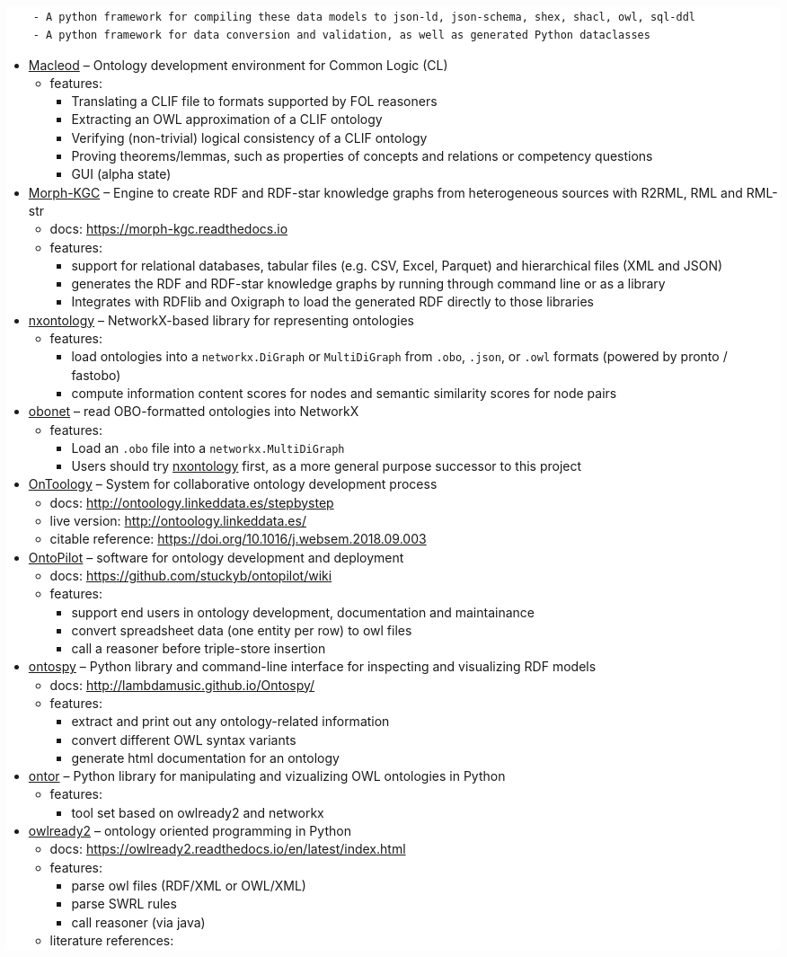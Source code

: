         - A python framework for compiling these data models to json-ld, json-schema, shex, shacl, owl, sql-ddl
        - A python framework for data conversion and validation, as well as generated Python dataclasses
- [Macleod](https://github.com/thahmann/macleod) – Ontology development environment for Common Logic (CL)
    - features:
        - Translating a CLIF file to formats supported by FOL reasoners
        - Extracting an OWL approximation of a CLIF ontology
        - Verifying (non-trivial) logical consistency of a CLIF ontology
        - Proving theorems/lemmas, such as properties of concepts and relations or competency questions
        - GUI (alpha state)
- [Morph-KGC](https://github.com/oeg-upm/morph-kgc) – Engine to create RDF and RDF-star knowledge graphs from heterogeneous sources with R2RML, RML and RML-str
  - docs: https://morph-kgc.readthedocs.io
  - features:
    - support for relational databases, tabular files (e.g. CSV, Excel, Parquet) and hierarchical files (XML and JSON)
    - generates the RDF and RDF-star knowledge graphs by running through command line or as a library
    - Integrates with RDFlib and Oxigraph to load the generated RDF directly to those libraries
- [nxontology](https://github.com/related-sciences/nxontology) – NetworkX-based library for representing ontologies
  - features:
    - load ontologies into a `networkx.DiGraph` or `MultiDiGraph` from `.obo`, `.json`, or `.owl` formats
      (powered by pronto / fastobo)
    - compute information content scores for nodes and semantic similarity scores for node pairs
- [obonet](https://github.com/dhimmel/obonet) – read OBO-formatted ontologies into NetworkX
  - features:
    - Load an `.obo` file into a `networkx.MultiDiGraph`
    - Users should try [nxontology](https://github.com/related-sciences/nxontology) first, as a more general purpose successor to this project
- [OnToology](https://github.com/OnToology/OnToology) – System for collaborative ontology development process
    - docs: http://ontoology.linkeddata.es/stepbystep
    - live version: http://ontoology.linkeddata.es/
    - citable reference: https://doi.org/10.1016/j.websem.2018.09.003
- [OntoPilot](https://github.com/stuckyb/ontopilot) – software for ontology development and deployment
  - docs: https://github.com/stuckyb/ontopilot/wiki
  - features:
    - support end users in ontology development, documentation and maintainance
    - convert spreadsheet data (one entity per row) to owl files
    - call a reasoner before triple-store insertion
- [ontospy](https://github.com/lambdamusic/Ontospy) – Python library and command-line interface for inspecting and visualizing RDF models
  - docs: http://lambdamusic.github.io/Ontospy/
  - features:
    - extract and print out any ontology-related information
    - convert different OWL syntax variants
    - generate html documentation for an ontology
- [ontor](https://github.com/felixocker/ontor) – Python library for manipulating and vizualizing OWL ontologies in Python
  - features:
    - tool set based on owlready2 and networkx
- [owlready2](https://bitbucket.org/jibalamy/owlready2/src/master/README.rst) – ontology oriented programming in Python
  - docs: https://owlready2.readthedocs.io/en/latest/index.html
  - features:
    - parse owl files (RDF/XML or OWL/XML)
    - parse SWRL rules
    - call reasoner (via java)
  - literature references: